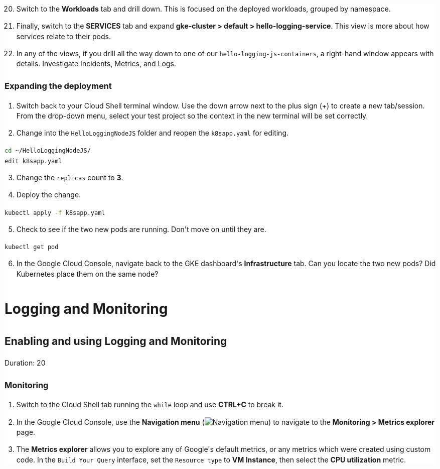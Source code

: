 20. Switch to the **Workloads** tab and drill down. This is focused on the deployed workloads, grouped by namespace.

21. Finally, switch to the **SERVICES** tab and expand **gke-cluster > default > hello-logging-service**. This view is more about how services relate to their pods.

22. In any of the views, if you drill all the way down to one of our `hello-logging-js-containers`, a right-hand window appears with details. Investigate Incidents, Metrics, and Logs.

### Expanding the deployment

1. Switch back to your Cloud Shell terminal window. Use the down arrow next to the plus sign (+) to create a new tab/session. From the drop-down menu, select your test project so the context in the new terminal will be set correctly. 

2. Change into the `HelloLoggingNodeJS` folder and reopen the `k8sapp.yaml` for editing.

``` bash
cd ~/HelloLoggingNodeJS/
edit k8sapp.yaml
```

3. Change the `replicas` count to **3**.

4. Deploy the change.

``` bash
kubectl apply -f k8sapp.yaml
```

5. Check to see if the two new pods are running. Don't move on until they are.

``` bash
kubectl get pod
```

6. In the Google Cloud Console, navigate back to the GKE dashboard's **Infrastructure** tab. Can you locate the two new pods? Did Kubernetes place them on the same node?

# Logging and Monitoring


## Enabling and using Logging and Monitoring
Duration: 20

### Monitoring

1. Switch to the Cloud Shell tab running the `while` loop and use **CTRL+C** to break it.

2. In the Google Cloud Console, use the **Navigation menu** (![Navigation menu](https://storage.googleapis.com/cloud-training/images/menu.png "Navigation menu")) to navigate to the **Monitoring > Metrics explorer** page.

3. The **Metrics explorer** allows you to explore any of Google's default metrics, or any metrics which were created using custom code. In the `Build Your Query` interface, set the `Resource type` to **VM Instance**, then select the **CPU utilization** metric.
